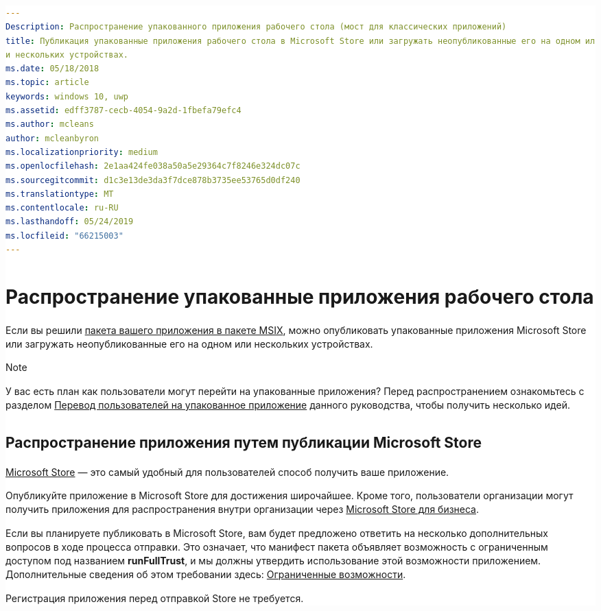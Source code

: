 ```yaml
---
Description: Распространение упакованного приложения рабочего стола (мост для классических приложений)
title: Публикация упакованные приложения рабочего стола в Microsoft Store или загружать неопубликованные его на одном или нескольких устройствах.
ms.date: 05/18/2018
ms.topic: article
keywords: windows 10, uwp
ms.assetid: edff3787-cecb-4054-9a2d-1fbefa79efc4
ms.author: mcleans
author: mcleanbyron
ms.localizationpriority: medium
ms.openlocfilehash: 2e1aa424fe038a50a5e29364c7f8246e324dc07c
ms.sourcegitcommit: d1c3e13de3da3f7dce878b3735ee53765d0df240
ms.translationtype: MT
ms.contentlocale: ru-RU
ms.lasthandoff: 05/24/2019
ms.locfileid: "66215003"
---
```

# <a name="distribute-your-packaged-desktop-app"></a>Распространение упакованные приложения рабочего стола

Если вы решили [пакета вашего приложения в пакете MSIX](/windows/msix/desktop/desktop-to-uwp-root), можно опубликовать упакованные приложения Microsoft Store или загружать неопубликованные его на одном или нескольких устройствах.

> [!NOTE]
> У вас есть план как пользователи могут перейти на упакованные приложения? Перед распространением ознакомьтесь с разделом [Перевод пользователей на упакованное приложение](#transition-users) данного руководства, чтобы получить несколько идей.

## <a name="distribute-your-application-by-publishing-it-to-the-microsoft-store"></a>Распространение приложения путем публикации Microsoft Store

[Microsoft Store](https://www.microsoft.com/store/apps) — это самый удобный для пользователей способ получить ваше приложение.

Опубликуйте приложение в Microsoft Store для достижения широчайшее. Кроме того, пользователи организации могут получить приложения для распространения внутри организации через [Microsoft Store для бизнеса](https://www.microsoft.com/business-store).

Если вы планируете публиковать в Microsoft Store, вам будет предложено ответить на несколько дополнительных вопросов в ходе процесса отправки. Это означает, что манифест пакета объявляет возможность с ограниченным доступом под названием **runFullTrust**, и мы должны утвердить использование этой возможности приложением. Дополнительные сведения об этом требовании здесь: [Ограниченные возможности](/windows/uwp/packaging/app-capability-declarations#restricted-capabilities).

Регистрация приложения перед отправкой Store не требуется.

